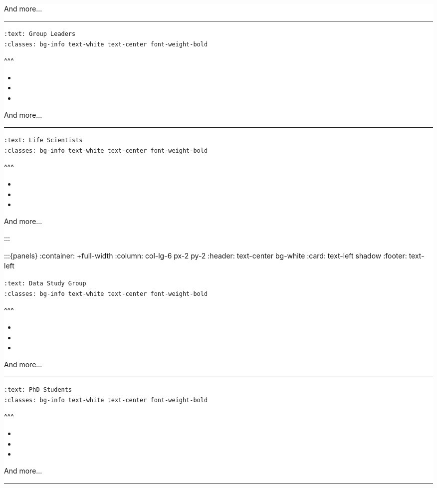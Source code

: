 And more... 

---
```{link-button} ./group-leaders.html
:text: Group Leaders
:classes: bg-info text-white text-center font-weight-bold
```
^^^
- [](project-design/project-design)
- [](project-design/pd-overview)
- [](project-design/pd-overview/pd-overview-planning)

And more... 

---
```{link-button} ./life-scientists.html
:text: Life Scientists
:classes: bg-info text-white text-center font-weight-bold
```
^^^
- [](reproducible-research/reproducible-research)
- [](reproducible-research/overview)
- [](reproducible-research/overview/overview-benefit)

And more... 

::: 

:::{panels}
:container: +full-width
:column: col-lg-6 px-2 py-2
:header: text-center bg-white
:card: text-left shadow
:footer: text-left
```{link-button} ./data-study-group.html
:text: Data Study Group
:classes: bg-info text-white text-center font-weight-bold
```
^^^
- [](reproducible-research/reproducible-research)
- [](reproducible-research/overview)
- [](reproducible-research/overview/overview-resources)

And more... 

---
```{link-button} ./phd-students.html
:text: PhD Students
:classes: bg-info text-white text-center font-weight-bold
```
^^^
- [](communication/communication)
- [](communication/comms-overview)
- [](communication/comms-overview/comms-overview-principles)

And more... 

---